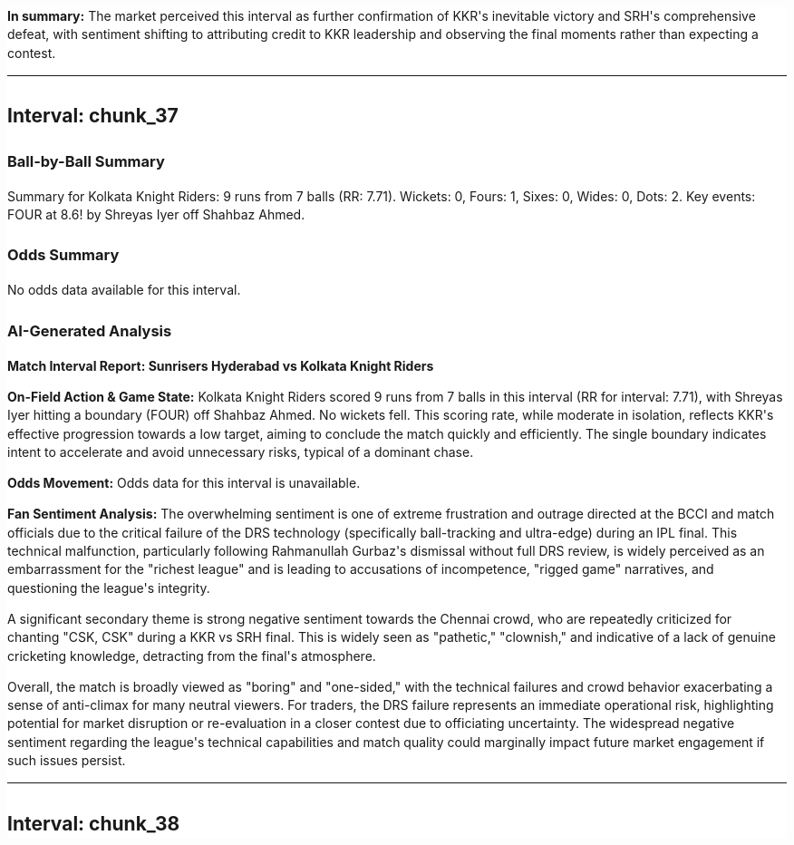 **In summary:** The market perceived this interval as further confirmation of KKR's inevitable victory and SRH's comprehensive defeat, with sentiment shifting to attributing credit to KKR leadership and observing the final moments rather than expecting a contest.

---

## Interval: chunk_37

### Ball-by-Ball Summary
Summary for Kolkata Knight Riders: 9 runs from 7 balls (RR: 7.71). Wickets: 0, Fours: 1, Sixes: 0, Wides: 0, Dots: 2. Key events: FOUR at 8.6! by Shreyas Iyer off Shahbaz Ahmed.

### Odds Summary
No odds data available for this interval.

### AI-Generated Analysis
**Match Interval Report: Sunrisers Hyderabad vs Kolkata Knight Riders**

**On-Field Action & Game State:**
Kolkata Knight Riders scored 9 runs from 7 balls in this interval (RR for interval: 7.71), with Shreyas Iyer hitting a boundary (FOUR) off Shahbaz Ahmed. No wickets fell. This scoring rate, while moderate in isolation, reflects KKR's effective progression towards a low target, aiming to conclude the match quickly and efficiently. The single boundary indicates intent to accelerate and avoid unnecessary risks, typical of a dominant chase.

**Odds Movement:**
Odds data for this interval is unavailable.

**Fan Sentiment Analysis:**
The overwhelming sentiment is one of extreme frustration and outrage directed at the BCCI and match officials due to the critical failure of the DRS technology (specifically ball-tracking and ultra-edge) during an IPL final. This technical malfunction, particularly following Rahmanullah Gurbaz's dismissal without full DRS review, is widely perceived as an embarrassment for the "richest league" and is leading to accusations of incompetence, "rigged game" narratives, and questioning the league's integrity.

A significant secondary theme is strong negative sentiment towards the Chennai crowd, who are repeatedly criticized for chanting "CSK, CSK" during a KKR vs SRH final. This is widely seen as "pathetic," "clownish," and indicative of a lack of genuine cricketing knowledge, detracting from the final's atmosphere.

Overall, the match is broadly viewed as "boring" and "one-sided," with the technical failures and crowd behavior exacerbating a sense of anti-climax for many neutral viewers. For traders, the DRS failure represents an immediate operational risk, highlighting potential for market disruption or re-evaluation in a closer contest due to officiating uncertainty. The widespread negative sentiment regarding the league's technical capabilities and match quality could marginally impact future market engagement if such issues persist.

---

## Interval: chunk_38

